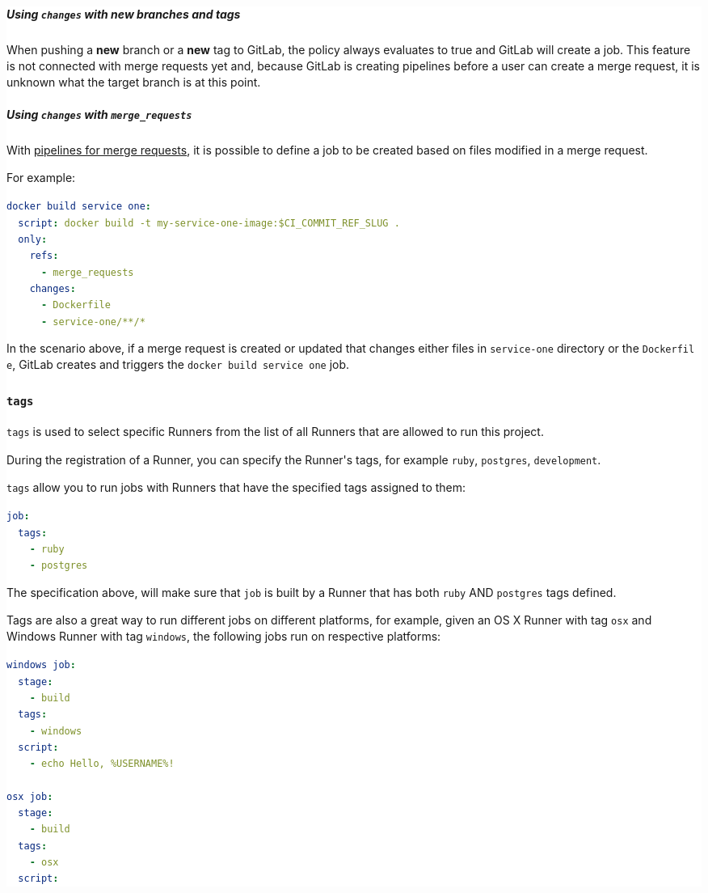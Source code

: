 ##### Using `changes` with new branches and tags

When pushing a **new** branch or a **new** tag to GitLab, the policy always
evaluates to true and GitLab will create a job. This feature is not connected
with merge requests yet and, because GitLab is creating pipelines before a user
can create a merge request, it is unknown what the target branch is at this point.

##### Using `changes` with `merge_requests`

With [pipelines for merge requests](../merge_request_pipelines/index.md),
it is possible to define a job to be created based on files modified
in a merge request.

For example:

```yaml
docker build service one:
  script: docker build -t my-service-one-image:$CI_COMMIT_REF_SLUG .
  only:
    refs:
      - merge_requests
    changes:
      - Dockerfile
      - service-one/**/*
```

In the scenario above, if a merge request is created or updated that changes
either files in `service-one` directory or the `Dockerfile`, GitLab creates
and triggers the `docker build service one` job.

### `tags`

`tags` is used to select specific Runners from the list of all Runners that are
allowed to run this project.

During the registration of a Runner, you can specify the Runner's tags, for
example `ruby`, `postgres`, `development`.

`tags` allow you to run jobs with Runners that have the specified tags
assigned to them:

```yaml
job:
  tags:
    - ruby
    - postgres
```

The specification above, will make sure that `job` is built by a Runner that
has both `ruby` AND `postgres` tags defined.

Tags are also a great way to run different jobs on different platforms, for
example, given an OS X Runner with tag `osx` and Windows Runner with tag
`windows`, the following jobs run on respective platforms:

```yaml
windows job:
  stage:
    - build
  tags:
    - windows
  script:
    - echo Hello, %USERNAME%!

osx job:
  stage:
    - build
  tags:
    - osx
  script:
```